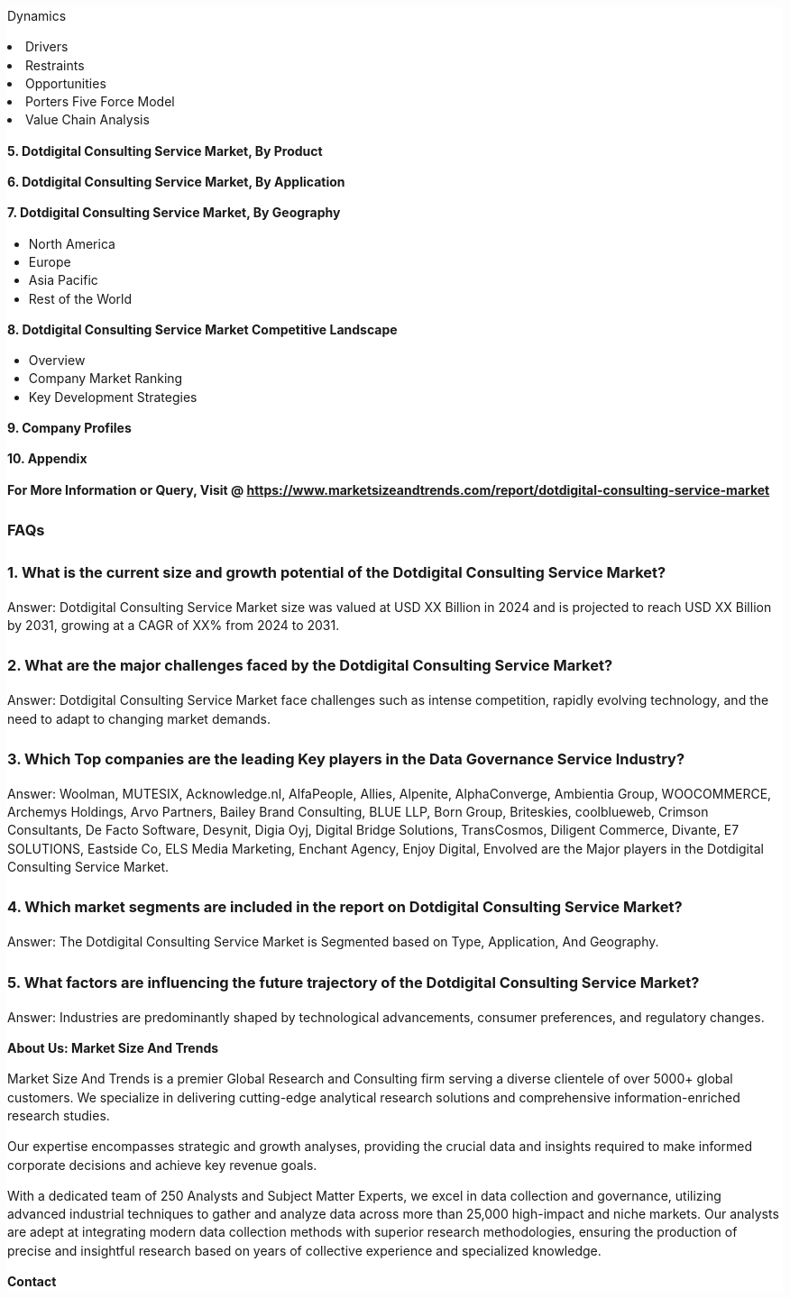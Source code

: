 Dynamics</span></li><li><span class="">Drivers</span></li><li><span class="">Restraints</span></li><li><span class="">Opportunities</span></li><li><span class="">Porters Five Force Model</span></li><li><span class="">Value Chain Analysis</span></li></ul></div><div class="" data-test-id=""><p><strong><span class="">5. Dotdigital Consulting Service Market, By Product</span></strong></p></div><div class="" data-test-id=""><p><strong><span class="">6. Dotdigital Consulting Service Market, By Application</span></strong></p></div><div class="" data-test-id=""><p><strong><span class="">7. Dotdigital Consulting Service Market, By Geography</span></strong></p></div><div class="" data-test-id=""><ul><li><span class="">North America</span></li><li><span class="">Europe</span></li><li><span class="">Asia Pacific</span></li><li><span class="">Rest of the World</span></li></ul></div><div class="" data-test-id=""><p><strong><span class="">8. Dotdigital Consulting Service Market Competitive Landscape</span></strong></p></div><div class="" data-test-id=""><ul><li><span class="">Overview</span></li><li><span class="">Company Market Ranking</span></li><li><span class="">Key Development Strategies</span></li></ul></div><div class="" data-test-id=""><p><strong><span class="">9. Company Profiles</span></strong></p></div><div class="" data-test-id=""><p><strong><span class="">10. Appendix</span></strong></p></div><div class="" data-test-id=""><p><strong><span class="">For More Information or Query, Visit @ <a href="https://www.marketsizeandtrends.com/report/dotdigital-consulting-service-market" target="_blank">https://www.marketsizeandtrends.com/report/dotdigital-consulting-service-market</a></span></strong></p></div><div class="" data-test-id=""><div class="article-main__content" data-test-id="publishing-text-block"><h3><strong><span class="">FAQs</span></strong></h3></div><div class="article-main__content" data-test-id="publishing-text-block"><h3><span class="">1. What is the current size and growth potential of the Dotdigital Consulting Service Market?</span></h3></div><div class="article-main__content" data-test-id="publishing-text-block"><p><span class="font-[700]">Answer</span><span class="">: Dotdigital Consulting Service Market size was valued at USD XX Billion in 2024 and is projected to reach USD XX Billion by 2031, growing at a CAGR of XX% from 2024 to 2031.</span></p></div><div class="article-main__content" data-test-id="publishing-text-block"><h3><span class="">2. What are the major challenges faced by the Dotdigital Consulting Service Market?</span></h3></div><div class="article-main__content" data-test-id="publishing-text-block"><p><span class="font-[700]">Answer</span><span class="">: Dotdigital Consulting Service Market face challenges such as intense competition, rapidly evolving technology, and the need to adapt to changing market demands.</span></p></div><div class="article-main__content" data-test-id="publishing-text-block"><h3><span class="">3. Which Top companies are the leading Key players in the Data Governance Service Industry?</span></h3></div><div class="article-main__content" data-test-id="publishing-text-block"><p><span class="font-[700]">Answer</span><span class="">: Woolman, MUTESIX, Acknowledge.nl, AlfaPeople, Allies, Alpenite, AlphaConverge, Ambientia Group, WOOCOMMERCE, Archemys Holdings, Arvo Partners, Bailey Brand Consulting, BLUE LLP, Born Group, Briteskies, coolblueweb, Crimson Consultants, De Facto Software, Desynit, Digia Oyj, Digital Bridge Solutions, TransCosmos, Diligent Commerce, Divante, E7 SOLUTIONS, Eastside Co, ELS Media Marketing, Enchant Agency, Enjoy Digital, Envolved are the Major players in the Dotdigital Consulting Service Market.</span></p></div><div class="article-main__content" data-test-id="publishing-text-block"><h3><span class="">4. Which market segments are included in the report on Dotdigital Consulting Service Market?</span></h3></div><div class="article-main__content" data-test-id="publishing-text-block"><p><span class="font-[700]">Answer</span><span class="">: The Dotdigital Consulting Service Market is Segmented based on Type, Application, And Geography.</span></p></div><div class="article-main__content" data-test-id="publishing-text-block"><h3><span class="">5. What factors are influencing the future trajectory of the Dotdigital Consulting Service Market?</span></h3></div><div class="article-main__content" data-test-id="publishing-text-block"><p><span class="font-[700]">Answer:</span><span class="">&nbsp;Industries are predominantly shaped by technological advancements, consumer preferences, and regulatory changes.</span></p></div><p><strong><span class="">About Us: Market Size And Trends</span></strong></p></div><div class="" data-test-id=""><p><span class="">Market Size And Trends is a premier Global Research and Consulting firm serving a diverse clientele of over 5000+ global customers. We specialize in delivering cutting-edge analytical research solutions and comprehensive information-enriched research studies.</span></p></div><div class="" data-test-id=""><p><span class="">Our expertise encompasses strategic and growth analyses, providing the crucial data and insights required to make informed corporate decisions and achieve key revenue goals.</span></p></div><div class="" data-test-id=""><p><span class="">With a dedicated team of 250 Analysts and Subject Matter Experts, we excel in data collection and governance, utilizing advanced industrial techniques to gather and analyze data across more than 25,000 high-impact and niche markets. Our analysts are adept at integrating modern data collection methods with superior research methodologies, ensuring the production of precise and insightful research based on years of collective experience and specialized knowledge.</span></p></div><div class="" data-test-id=""><p><strong><span class="">Contact